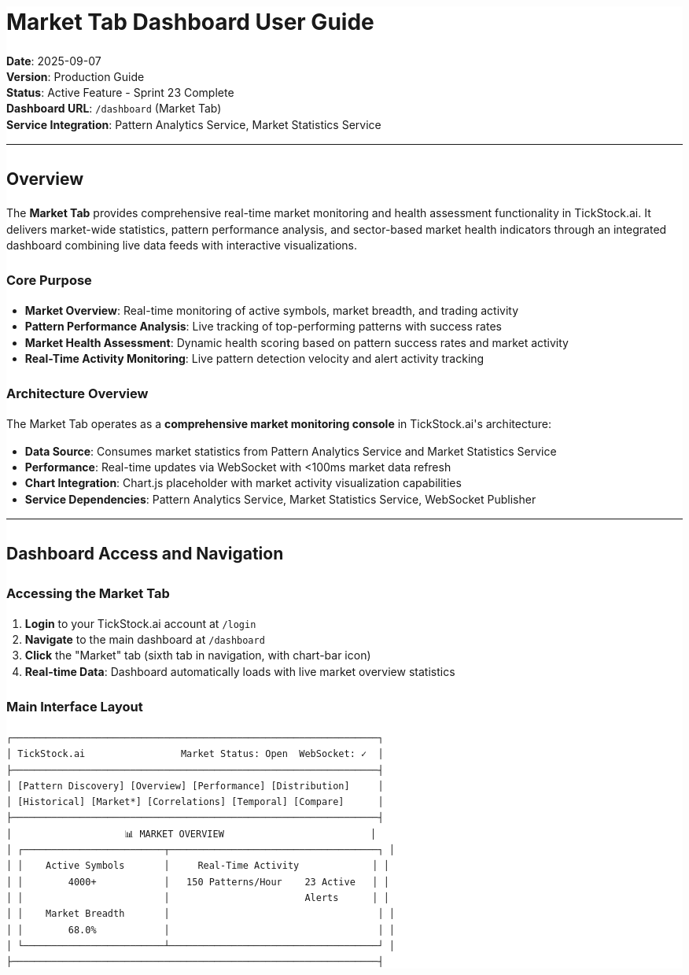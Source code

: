 # Market Tab Dashboard User Guide

**Date**: 2025-09-07  
**Version**: Production Guide  
**Status**: Active Feature - Sprint 23 Complete  
**Dashboard URL**: `/dashboard` (Market Tab)  
**Service Integration**: Pattern Analytics Service, Market Statistics Service

---

## Overview

The **Market Tab** provides comprehensive real-time market monitoring and health assessment functionality in TickStock.ai. It delivers market-wide statistics, pattern performance analysis, and sector-based market health indicators through an integrated dashboard combining live data feeds with interactive visualizations.

### Core Purpose
- **Market Overview**: Real-time monitoring of active symbols, market breadth, and trading activity
- **Pattern Performance Analysis**: Live tracking of top-performing patterns with success rates
- **Market Health Assessment**: Dynamic health scoring based on pattern success rates and market activity
- **Real-Time Activity Monitoring**: Live pattern detection velocity and alert activity tracking

### Architecture Overview
The Market Tab operates as a **comprehensive market monitoring console** in TickStock.ai's architecture:
- **Data Source**: Consumes market statistics from Pattern Analytics Service and Market Statistics Service
- **Performance**: Real-time updates via WebSocket with <100ms market data refresh
- **Chart Integration**: Chart.js placeholder with market activity visualization capabilities
- **Service Dependencies**: Pattern Analytics Service, Market Statistics Service, WebSocket Publisher

---

## Dashboard Access and Navigation

### Accessing the Market Tab
1. **Login** to your TickStock.ai account at `/login`
2. **Navigate** to the main dashboard at `/dashboard`
3. **Click** the "Market" tab (sixth tab in navigation, with chart-bar icon)
4. **Real-time Data**: Dashboard automatically loads with live market overview statistics

### Main Interface Layout

```
┌─────────────────────────────────────────────────────────────────┐
│ TickStock.ai                 Market Status: Open  WebSocket: ✓  │
├─────────────────────────────────────────────────────────────────┤
│ [Pattern Discovery] [Overview] [Performance] [Distribution]     │
│ [Historical] [Market*] [Correlations] [Temporal] [Compare]      │
├─────────────────────────────────────────────────────────────────┤
│                    📊 MARKET OVERVIEW                          │
│ ┌─────────────────────────┬─────────────────────────────────────┐ │
│ │    Active Symbols       │     Real-Time Activity             │ │
│ │        4000+            │   150 Patterns/Hour    23 Active   │ │
│ │                         │                        Alerts      │ │
│ │    Market Breadth       │                                     │ │
│ │        68.0%            │                                     │ │
│ └─────────────────────────┴─────────────────────────────────────┘ │
├─────────────────────────────────────────────────────────────────┤
```